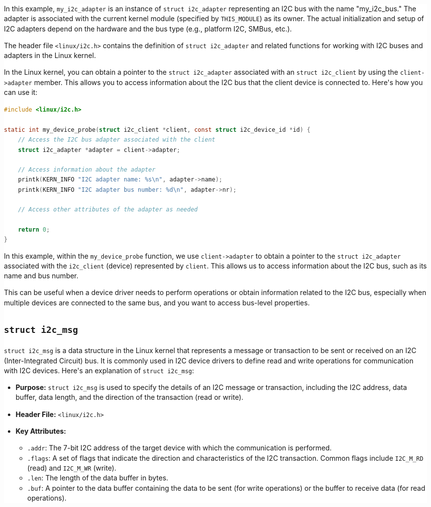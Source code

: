 In this example, `my_i2c_adapter` is an instance of `struct i2c_adapter` representing an I2C bus with the name "my_i2c_bus." The adapter is associated with the current kernel module (specified by `THIS_MODULE`) as its owner. The actual initialization and setup of I2C adapters depend on the hardware and the bus type (e.g., platform I2C, SMBus, etc.).

The header file `<linux/i2c.h>` contains the definition of `struct i2c_adapter` and related functions for working with I2C buses and adapters in the Linux kernel.


 In the Linux kernel, you can obtain a pointer to the `struct i2c_adapter` associated with an `struct i2c_client` by using the `client->adapter` member. This allows you to access information about the I2C bus that the client device is connected to. Here's how you can use it:

```c
#include <linux/i2c.h>

static int my_device_probe(struct i2c_client *client, const struct i2c_device_id *id) {
    // Access the I2C bus adapter associated with the client
    struct i2c_adapter *adapter = client->adapter;

    // Access information about the adapter
    printk(KERN_INFO "I2C adapter name: %s\n", adapter->name);
    printk(KERN_INFO "I2C adapter bus number: %d\n", adapter->nr);

    // Access other attributes of the adapter as needed

    return 0;
}
```

In this example, within the `my_device_probe` function, we use `client->adapter` to obtain a pointer to the `struct i2c_adapter` associated with the `i2c_client` (device) represented by `client`. This allows us to access information about the I2C bus, such as its name and bus number.

This can be useful when a device driver needs to perform operations or obtain information related to the I2C bus, especially when multiple devices are connected to the same bus, and you want to access bus-level properties.


##  `struct i2c_msg`
`struct i2c_msg` is a data structure in the Linux kernel that represents a message or transaction to be sent or received on an I2C (Inter-Integrated Circuit) bus. It is commonly used in I2C device drivers to define read and write operations for communication with I2C devices. Here's an explanation of `struct i2c_msg`:

- **Purpose:** `struct i2c_msg` is used to specify the details of an I2C message or transaction, including the I2C address, data buffer, data length, and the direction of the transaction (read or write).

- **Header File:** `<linux/i2c.h>`

- **Key Attributes:**
  - `.addr`: The 7-bit I2C address of the target device with which the communication is performed.
  - `.flags`: A set of flags that indicate the direction and characteristics of the I2C transaction. Common flags include `I2C_M_RD` (read) and `I2C_M_WR` (write).
  - `.len`: The length of the data buffer in bytes.
  - `.buf`: A pointer to the data buffer containing the data to be sent (for write operations) or the buffer to receive data (for read operations).
